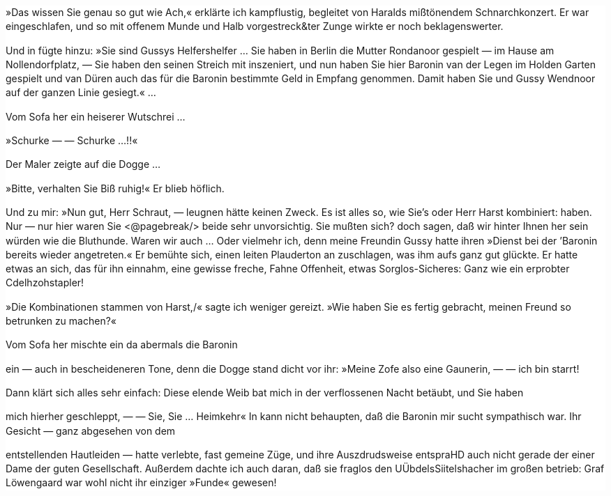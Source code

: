 »Das wissen Sie genau so gut wie Ach,« erklärte ich
kampflustig, begleitet von Haralds mißtönendem Schnarchkonzert.
Er war eingeschlafen, und so mit offenem Munde
und Halb vorgestreck&ter Zunge wirkte er noch beklagenswerter.

Und in fügte hinzu: »Sie sind Gussys Helfershelfer …
Sie haben in Berlin die Mutter Rondanoor gespielt — im
Hause am Nollendorfplatz, — Sie haben den seinen Streich
mit inszeniert, und nun haben Sie hier Baronin van der
Legen im Holden Garten gespielt und van Düren auch das
für die Baronin bestimmte Geld in Empfang genommen.
Damit haben Sie und Gussy Wendnoor auf der ganzen
Linie gesiegt.« …

Vom Sofa her ein heiserer Wutschrei …

»Schurke — — Schurke …!!«

Der Maler zeigte auf die Dogge …

»Bitte, verhalten Sie Biß ruhig!« Er blieb höflich.

Und zu mir: »Nun gut, Herr Schraut, — leugnen
hätte keinen Zweck. Es ist alles so, wie Sie’s oder Herr
Harst kombiniert: haben. Nur — nur hier waren Sie
<@pagebreak/>
beide sehr unvorsichtig. Sie mußten sich? doch sagen, daß
wir hinter Ihnen her sein würden wie die Bluthunde.
Waren wir auch … Oder vielmehr ich, denn meine Freundin
Gussy hatte ihren »Dienst bei der ’Baronin bereits wieder
angetreten.« Er bemühte sich, einen leiten Plauderton an
zuschlagen, was ihm aufs ganz gut glückte. Er hatte etwas
an sich, das für ihn einnahm, eine gewisse freche, Fahne
Offenheit, etwas Sorglos-Sicheres: Ganz wie ein erprobter
Cdelhzohstapler!

»Die Kombinationen stammen von Harst,/« sagte ich
weniger gereizt. »Wie haben Sie es fertig gebracht, meinen
Freund so betrunken zu machen?«

Vom Sofa her mischte ein da abermals die Baronin

ein — auch in bescheideneren Tone, denn die Dogge stand
dicht vor ihr:
»Meine Zofe also eine Gaunerin, — — ich bin starrt!

Dann klärt sich alles sehr einfach: Diese elende Weib
bat mich in der verflossenen Nacht betäubt, und Sie haben

mich hierher geschleppt, — — Sie, Sie … Heimkehr«
In kann nicht behaupten, daß die Baronin mir sucht
sympathisch war. Ihr Gesicht — ganz abgesehen von dem

entstellenden Hautleiden — hatte verlebte, fast gemeine Züge,
und ihre Auszdrudsweise entspraHD auch nicht gerade der
einer Dame der guten Gesellschaft. Außerdem dachte ich auch
daran, daß sie fraglos den UÜbdelsSiitelshacher im großen
betrieb: Graf Löwengaard war wohl nicht ihr einziger
»Funde« gewesen!
